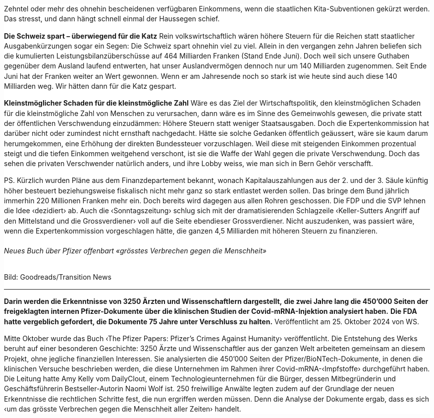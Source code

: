 Zehntel oder mehr des ohnehin bescheidenen verfügbaren Einkommens, wenn die staatlichen Kita-Subventionen gekürzt werden. Das stresst, und dann hängt schnell einmal der Haussegen schief.

**Die Schweiz spart – überwiegend für die Katz**
Rein volkswirtschaftlich wären höhere Steuern für die Reichen statt staatlicher Ausgabenkürzungen sogar
ein Segen: Die Schweiz spart ohnehin viel zu viel. Allein in den vergangen zehn Jahren beliefen sich die kumulierten Leistungsbilanzüberschüsse auf 464 Milliarden Franken (Stand Ende Juni). Doch weil sich unsere
Guthaben gegenüber dem Ausland laufend entwerten, hat unser Auslandvermögen dennoch nur um 140
Milliarden zugenommen. Seit Ende Juni hat der Franken weiter an Wert gewonnen. Wenn er am Jahresende
noch so stark ist wie heute sind auch diese 140 Milliarden weg. Wir hätten dann für die Katz gespart.

**Kleinstmöglicher Schaden für die kleinstmögliche Zahl**
Wäre es das Ziel der Wirtschaftspolitik, den kleinstmöglichen Schaden für die kleinstmögliche Zahl von
Menschen zu verursachen, dann wäre es im Sinne des Gemeinwohls gewesen, die private statt der öffentlichen Verschwendung einzudämmen: Höhere Steuern statt weniger Staatsausgaben.
Doch die Expertenkommission hat darüber nicht oder zumindest nicht ernsthaft nachgedacht. Hätte sie
solche Gedanken öffentlich geäussert, wäre sie kaum darum herumgekommen, eine Erhöhung der direkten
Bundessteuer vorzuschlagen. Weil diese mit steigenden Einkommen prozentual steigt und die tiefen Einkommen weitgehend verschont, ist sie die Waffe der Wahl gegen die private Verschwendung. Doch das sehen die privaten Verschwender natürlich anders, und ihre Lobby weiss, wie man sich in Bern Gehör verschafft.

PS. Kürzlich wurden Pläne aus dem Finanzdepartement bekannt, wonach Kapitalauszahlungen aus der 2.
und der 3. Säule künftig höher besteuert beziehungsweise fiskalisch nicht mehr ganz so stark entlastet werden sollen. Das bringe dem Bund jährlich immerhin 220 Millionen Franken mehr ein.
Doch bereits wird dagegen aus allen Rohren geschossen. Die FDP und die SVP lehnen die Idee ‹dezidiert›
ab. Auch die ‹Sonntagszeitung› schlug sich mit der dramatisierenden Schlagzeile ‹Keller-Sutters Angriff auf
den Mittelstand und die Grossverdiener› voll auf die Seite ebendieser Grossverdiener. Nicht auszudenken,
was passiert wäre, wenn die Expertenkommission vorgeschlagen hätte, die ganzen 4,5 Milliarden mit höheren Steuern zu finanzieren.

###### Neues Buch über Pfizer offenbart  «grösstes Verbrechen gegen die Menschheit»

Bild: Goodreads/Transition News


-----

**Darin werden die Erkenntnisse von 3250 Ärzten und Wissenschaftlern dargestellt,**
**die zwei Jahre lang die 450’000 Seiten der freigeklagten internen Pfizer-Dokumente**
**über die klinischen Studien der Covid-mRNA-Injektion analysiert haben.**
**Die FDA hatte vergeblich gefordert, die Dokumente 75 Jahre unter Verschluss zu halten.**
Veröffentlicht am 25. Oktober 2024 von WS.

Mitte Oktober wurde das Buch ‹The Pfizer Papers: Pfizer’s Crimes Against Humanity› veröffentlicht. Die Entstehung des Werks beruht auf einer besonderen Geschichte: 3250 Ärzte und Wissenschaftler aus der ganzen Welt arbeiteten gemeinsam an diesem Projekt, ohne jegliche finanziellen Interessen. Sie analysierten
die 450’000 Seiten der Pfizer/BioNTech-Dokumente, in denen die klinischen Versuche beschrieben werden, die diese Unternehmen im Rahmen ihrer Covid-mRNA-‹Impfstoffe› durchgeführt haben.
Die Leitung hatte Amy Kelly vom DailyClout, einem Technologieunternehmen für die Bürger, dessen Mitbegründerin und Geschäftsführerin Bestseller-Autorin Naomi Wolf ist. 250 freiwillige Anwälte legten zudem
auf der Grundlage der neuen Erkenntnisse die rechtlichen Schritte fest, die nun ergriffen werden müssen.
Denn die Analyse der Dokumente ergab, dass es sich ‹um das grösste Verbrechen gegen die Menschheit
aller Zeiten› handelt.